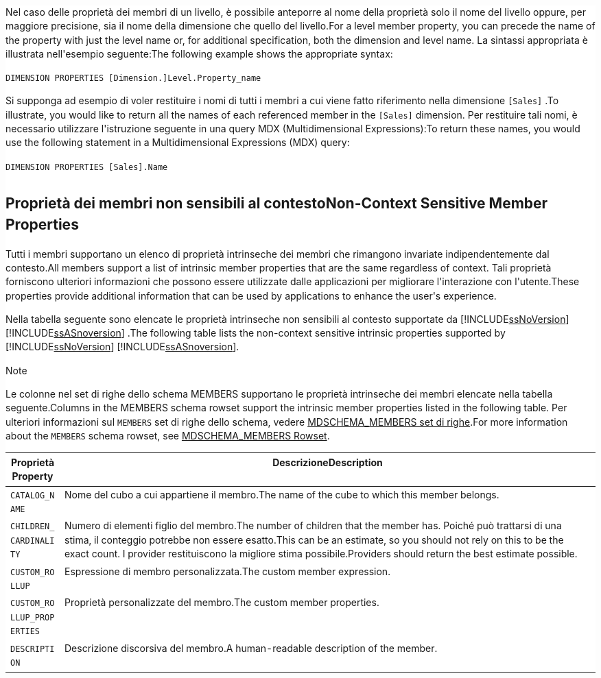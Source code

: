  <span data-ttu-id="085f3-150">Nel caso delle proprietà dei membri di un livello, è possibile anteporre al nome della proprietà solo il nome del livello oppure, per maggiore precisione, sia il nome della dimensione che quello del livello.</span><span class="sxs-lookup"><span data-stu-id="085f3-150">For a level member property, you can precede the name of the property with just the level name or, for additional specification, both the dimension and level name.</span></span> <span data-ttu-id="085f3-151">La sintassi appropriata è illustrata nell'esempio seguente:</span><span class="sxs-lookup"><span data-stu-id="085f3-151">The following example shows the appropriate syntax:</span></span>  
  
 `DIMENSION PROPERTIES [Dimension.]Level.Property_name`  
  
 <span data-ttu-id="085f3-152">Si supponga ad esempio di voler restituire i nomi di tutti i membri a cui viene fatto riferimento nella dimensione `[Sales]` .</span><span class="sxs-lookup"><span data-stu-id="085f3-152">To illustrate, you would like to return all the names of each referenced member in the `[Sales]` dimension.</span></span> <span data-ttu-id="085f3-153">Per restituire tali nomi, è necessario utilizzare l'istruzione seguente in una query MDX (Multidimensional Expressions):</span><span class="sxs-lookup"><span data-stu-id="085f3-153">To return these names, you would use the following statement in a Multidimensional Expressions (MDX) query:</span></span>  
  
 `DIMENSION PROPERTIES [Sales].Name`  
  
## <a name="non-context-sensitive-member-properties"></a><span data-ttu-id="085f3-154">Proprietà dei membri non sensibili al contesto</span><span class="sxs-lookup"><span data-stu-id="085f3-154">Non-Context Sensitive Member Properties</span></span>  
 <span data-ttu-id="085f3-155">Tutti i membri supportano un elenco di proprietà intrinseche dei membri che rimangono invariate indipendentemente dal contesto.</span><span class="sxs-lookup"><span data-stu-id="085f3-155">All members support a list of intrinsic member properties that are the same regardless of context.</span></span> <span data-ttu-id="085f3-156">Tali proprietà forniscono ulteriori informazioni che possono essere utilizzate dalle applicazioni per migliorare l'interazione con l'utente.</span><span class="sxs-lookup"><span data-stu-id="085f3-156">These properties provide additional information that can be used by applications to enhance the user's experience.</span></span>  
  
 <span data-ttu-id="085f3-157">Nella tabella seguente sono elencate le proprietà intrinseche non sensibili al contesto supportate da [!INCLUDE[ssNoVersion](../../../includes/ssnoversion-md.md)] [!INCLUDE[ssASnoversion](../../../includes/ssasnoversion-md.md)] .</span><span class="sxs-lookup"><span data-stu-id="085f3-157">The following table lists the non-context sensitive intrinsic properties supported by [!INCLUDE[ssNoVersion](../../../includes/ssnoversion-md.md)] [!INCLUDE[ssASnoversion](../../../includes/ssasnoversion-md.md)].</span></span>  
  
> [!NOTE]  
>  <span data-ttu-id="085f3-158">Le colonne nel set di righe dello schema MEMBERS supportano le proprietà intrinseche dei membri elencate nella tabella seguente.</span><span class="sxs-lookup"><span data-stu-id="085f3-158">Columns in the MEMBERS schema rowset support the intrinsic member properties listed in the following table.</span></span> <span data-ttu-id="085f3-159">Per ulteriori informazioni sul `MEMBERS` set di righe dello schema, vedere [MDSCHEMA_MEMBERS set di righe](https://docs.microsoft.com/bi-reference/schema-rowsets/ole-db-olap/mdschema-members-rowset).</span><span class="sxs-lookup"><span data-stu-id="085f3-159">For more information about the `MEMBERS` schema rowset, see [MDSCHEMA_MEMBERS Rowset](https://docs.microsoft.com/bi-reference/schema-rowsets/ole-db-olap/mdschema-members-rowset).</span></span>  
  
|<span data-ttu-id="085f3-160">Proprietà</span><span class="sxs-lookup"><span data-stu-id="085f3-160">Property</span></span>|<span data-ttu-id="085f3-161">Descrizione</span><span class="sxs-lookup"><span data-stu-id="085f3-161">Description</span></span>|  
|--------------|-----------------|  
|`CATALOG_NAME`|<span data-ttu-id="085f3-162">Nome del cubo a cui appartiene il membro.</span><span class="sxs-lookup"><span data-stu-id="085f3-162">The name of the cube to which this member belongs.</span></span>|  
|`CHILDREN_CARDINALITY`|<span data-ttu-id="085f3-163">Numero di elementi figlio del membro.</span><span class="sxs-lookup"><span data-stu-id="085f3-163">The number of children that the member has.</span></span> <span data-ttu-id="085f3-164">Poiché può trattarsi di una stima, il conteggio potrebbe non essere esatto.</span><span class="sxs-lookup"><span data-stu-id="085f3-164">This can be an estimate, so you should not rely on this to be the exact count.</span></span> <span data-ttu-id="085f3-165">I provider restituiscono la migliore stima possibile.</span><span class="sxs-lookup"><span data-stu-id="085f3-165">Providers should return the best estimate possible.</span></span>|  
|`CUSTOM_ROLLUP`|<span data-ttu-id="085f3-166">Espressione di membro personalizzata.</span><span class="sxs-lookup"><span data-stu-id="085f3-166">The custom member expression.</span></span>|  
|`CUSTOM_ROLLUP_PROPERTIES`|<span data-ttu-id="085f3-167">Proprietà personalizzate del membro.</span><span class="sxs-lookup"><span data-stu-id="085f3-167">The custom member properties.</span></span>|  
|`DESCRIPTION`|<span data-ttu-id="085f3-168">Descrizione discorsiva del membro.</span><span class="sxs-lookup"><span data-stu-id="085f3-168">A human-readable description of the member.</span></span>|  